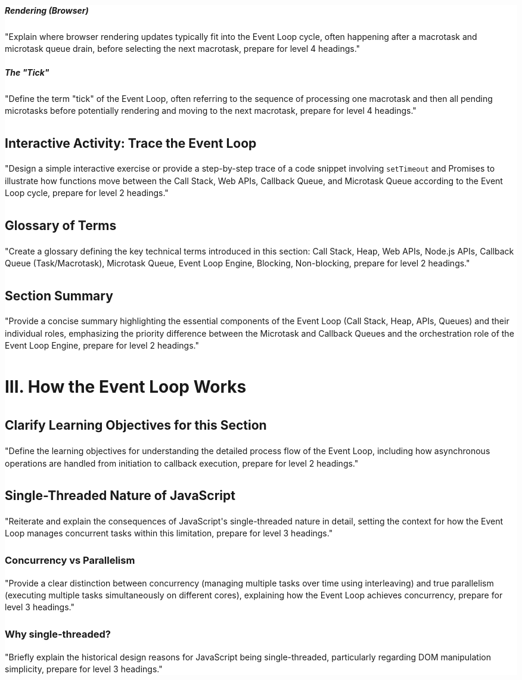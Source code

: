 ##### Rendering (Browser)
"<prompt>Explain where browser rendering updates typically fit into the Event Loop cycle, often happening after a macrotask and microtask queue drain, before selecting the next macrotask, prepare for level 4 headings.</platform>"

##### The "Tick"
"<prompt>Define the term "tick" of the Event Loop, often referring to the sequence of processing one macrotask and then all pending microtasks before potentially rendering and moving to the next macrotask, prepare for level 4 headings.</platform>"

## Interactive Activity: Trace the Event Loop
"<prompt>Design a simple interactive exercise or provide a step-by-step trace of a code snippet involving `setTimeout` and Promises to illustrate how functions move between the Call Stack, Web APIs, Callback Queue, and Microtask Queue according to the Event Loop cycle, prepare for level 2 headings.</platform>"

## Glossary of Terms
"<prompt>Create a glossary defining the key technical terms introduced in this section: Call Stack, Heap, Web APIs, Node.js APIs, Callback Queue (Task/Macrotask), Microtask Queue, Event Loop Engine, Blocking, Non-blocking, prepare for level 2 headings.</platform>"

## Section Summary
"<prompt>Provide a concise summary highlighting the essential components of the Event Loop (Call Stack, Heap, APIs, Queues) and their individual roles, emphasizing the priority difference between the Microtask and Callback Queues and the orchestration role of the Event Loop Engine, prepare for level 2 headings.</platform>"

# III. How the Event Loop Works

## Clarify Learning Objectives for this Section
"<prompt>Define the learning objectives for understanding the detailed process flow of the Event Loop, including how asynchronous operations are handled from initiation to callback execution, prepare for level 2 headings.</prompt>"

## Single-Threaded Nature of JavaScript
"<prompt>Reiterate and explain the consequences of JavaScript's single-threaded nature in detail, setting the context for how the Event Loop manages concurrent tasks within this limitation, prepare for level 3 headings.</platform>"

### Concurrency vs Parallelism
"<prompt>Provide a clear distinction between concurrency (managing multiple tasks over time using interleaving) and true parallelism (executing multiple tasks simultaneously on different cores), explaining how the Event Loop achieves concurrency, prepare for level 3 headings.</platform>"

### Why single-threaded?
"<prompt>Briefly explain the historical design reasons for JavaScript being single-threaded, particularly regarding DOM manipulation simplicity, prepare for level 3 headings.</platform>"
